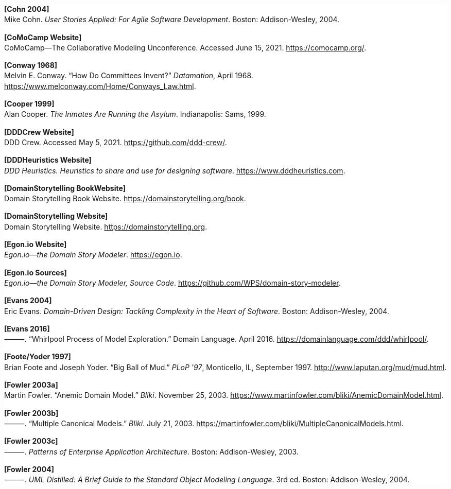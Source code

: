**[Cohn 2004]**  
Mike Cohn. *User Stories Applied: For Agile Software Development*. Boston: Addison-Wesley, 2004.

**[CoMoCamp Website]**  
CoMoCamp—The Collaborative Modeling Unconference. Accessed June 15, 2021. <https://comocamp.org/>.

**[Conway 1968]**  
Melvin E. Conway. “How Do Committees Invent?” *Datamation*, April 1968. <https://www.melconway.com/Home/Conways_Law.html>.

**[Cooper 1999]**  
Alan Cooper. *The Inmates Are Running the Asylum*. Indianapolis: Sams, 1999.

**[DDDCrew Website]**  
DDD Crew. Accessed May 5, 2021. <https://github.com/ddd-crew/>.

**[DDDHeuristics Website]**  
*DDD Heuristics. Heuristics to share and use for designing software*. <https://www.dddheuristics.com>.

**[DomainStorytelling BookWebsite]**  
Domain Storytelling Book Website. <https://domainstorytelling.org/book>.

**[DomainStorytelling Website]**  
Domain Storytelling Website. <https://domainstorytelling.org>.

**[Egon.io Website]**  
*Egon.io—the Domain Story Modeler*. <https://egon.io>.

**[Egon.io Sources]**  
*Egon.io—the Domain Story Modeler, Source Code*. <https://github.com/WPS/domain-story-modeler>.

**[Evans 2004]**  
Eric Evans. *Domain-Driven Design: Tackling Complexity in the Heart of Software*. Boston: Addison-Wesley, 2004.

**[Evans 2016]**  
⸻. “Whirlpool Process of Model Exploration.” Domain Language. April 2016. <https://domainlanguage.com/ddd/whirlpool/>.

**[Foote/Yoder 1997]**  
Brian Foote and Joseph Yoder. “Big Ball of Mud.” *PLoP '97*, Monticello, IL, September 1997. <http://www.laputan.org/mud/mud.html>.

**[Fowler 2003a]**  
Martin Fowler. “Anemic Domain Model.” *Bliki*. November 25, 2003. <https://www.martinfowler.com/bliki/AnemicDomainModel.html>.

**[Fowler 2003b]**  
⸻. “Multiple Canonical Models.” *Bliki*. July 21, 2003. <https://martinfowler.com/bliki/MultipleCanonicalModels.html>.

**[Fowler 2003c]**  
⸻. *Patterns of Enterprise Application Architecture*. Boston: Addison-Wesley, 2003.

**[Fowler 2004]**  
⸻. *UML Distilled: A Brief Guide to the Standard Object Modeling Language*. 3rd ed. Boston: Addison-Wesley, 2004.


[^disclaimer]: When you use the links on this site, we will earn a small share from the bookstore.